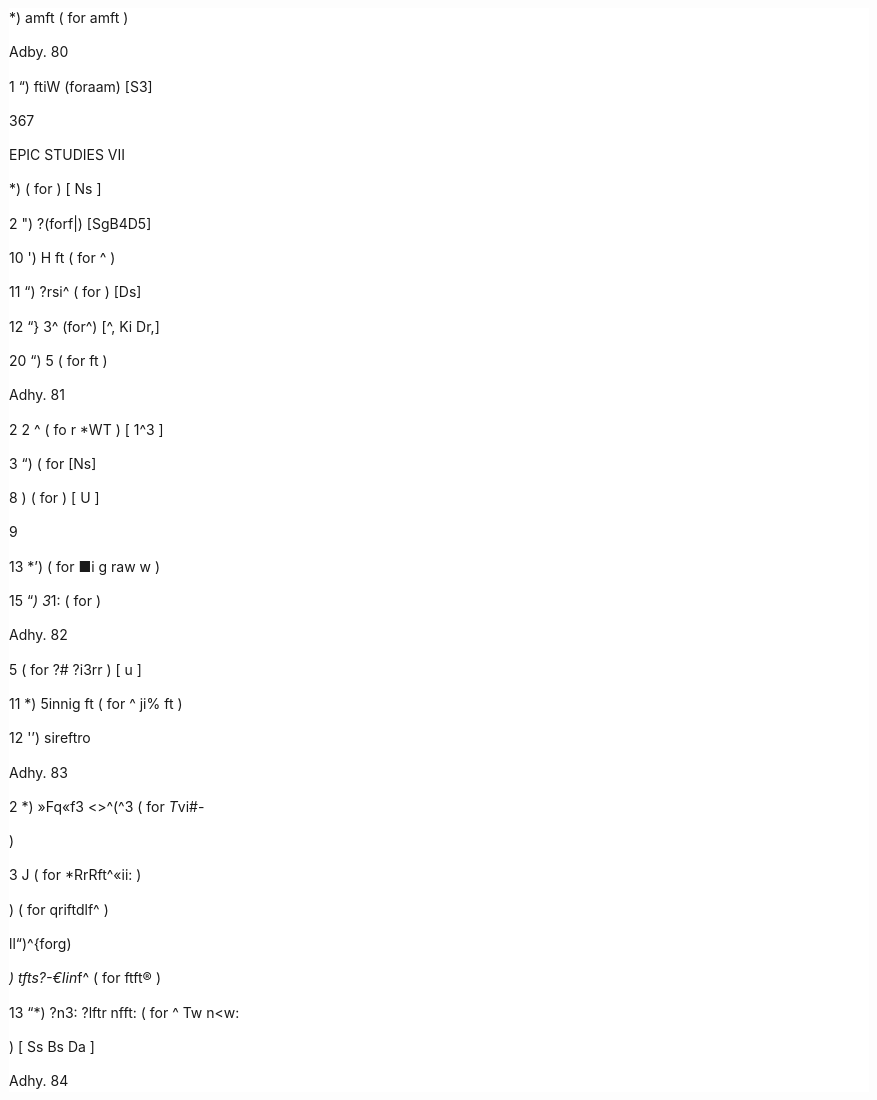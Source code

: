 *) amft ( for amft )

Adby. 80

1 “) ftiW (foraam) [S3]



367


EPIC STUDIES VII


*) ( for ) [ Ns ]

2 ") ?(forf|) [SgB4D5]

10 ') H ft ( for ^ )

11 “) ?rsi^ ( for ) [Ds]

12 “} 3^ (for^) [^, Ki Dr,]

20 “) 5 ( for ft )

Adhy. 81

2 2 ^ ( fo r *WT ) [ 1^3 ]

3 “) ( for [Ns]

8 ) ( for ) [ U ]

9

13 *’) ( for ■i g raw w )

15 “*) 3*1: ( for )

Adhy. 82

5 ( for ?# ?i3rr ) [ u ]

11 *) 5innig ft ( for ^ ji% ft )

12 '’) sireftro

Adhy. 83

2 *) »Fq«f3 <>^(^3 ( for *T*vi#-

)

3 J ( for *RrRft^«ii: )

) ( for qriftdlf^ )

ll“)^{forg)

*) tfts?-€Iin*f^ ( for ftft® )

13 “*) ?n3: ?lftr nfft: ( for ^ Tw n<w:

) [ Ss Bs Da ]

Adhy. 84
